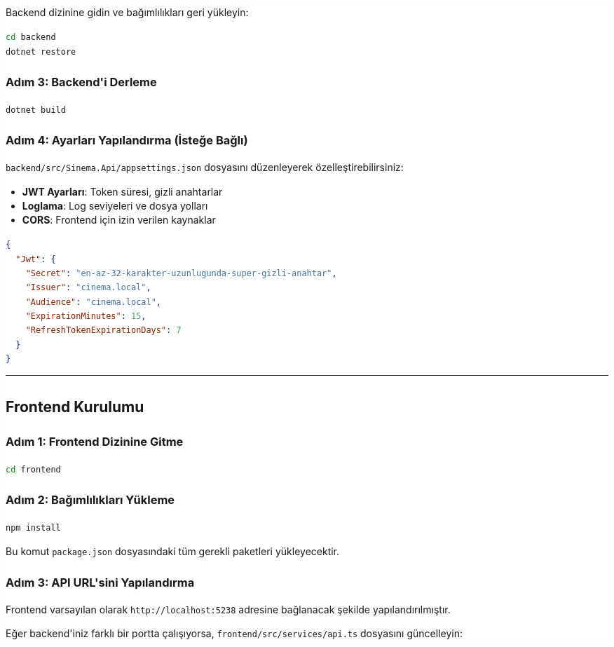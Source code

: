 Backend dizinine gidin ve bağımlılıkları geri yükleyin:

```bash
cd backend
dotnet restore
```

### Adım 3: Backend'i Derleme

```bash
dotnet build
```

### Adım 4: Ayarları Yapılandırma (İsteğe Bağlı)

`backend/src/Sinema.Api/appsettings.json` dosyasını düzenleyerek özelleştirebilirsiniz:

- **JWT Ayarları**: Token süresi, gizli anahtarlar
- **Loglama**: Log seviyeleri ve dosya yolları
- **CORS**: Frontend için izin verilen kaynaklar

```json
{
  "Jwt": {
    "Secret": "en-az-32-karakter-uzunlugunda-super-gizli-anahtar",
    "Issuer": "cinema.local",
    "Audience": "cinema.local",
    "ExpirationMinutes": 15,
    "RefreshTokenExpirationDays": 7
  }
}
```

---

## Frontend Kurulumu

### Adım 1: Frontend Dizinine Gitme

```bash
cd frontend
```

### Adım 2: Bağımlılıkları Yükleme

```bash
npm install
```

Bu komut `package.json` dosyasındaki tüm gerekli paketleri yükleyecektir.

### Adım 3: API URL'sini Yapılandırma

Frontend varsayılan olarak `http://localhost:5238` adresine bağlanacak şekilde yapılandırılmıştır.

Eğer backend'iniz farklı bir portta çalışıyorsa, `frontend/src/services/api.ts` dosyasını güncelleyin:
